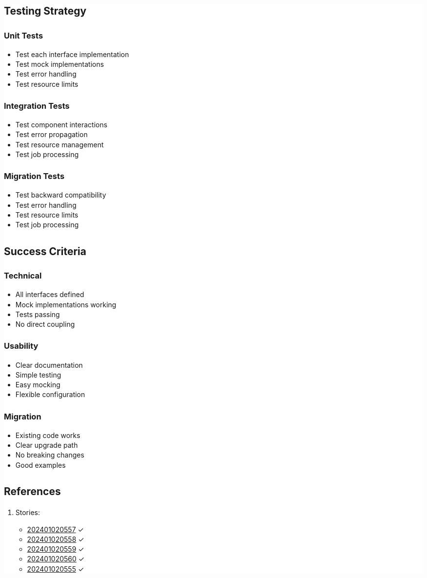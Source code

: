 ## Testing Strategy

### Unit Tests

- Test each interface implementation
- Test mock implementations
- Test error handling
- Test resource limits

### Integration Tests

- Test component interactions
- Test error propagation
- Test resource management
- Test job processing

### Migration Tests

- Test backward compatibility
- Test error handling
- Test resource limits
- Test job processing

## Success Criteria

### Technical

- All interfaces defined
- Mock implementations working
- Tests passing
- No direct coupling

### Usability

- Clear documentation
- Simple testing
- Easy mocking
- Flexible configuration

### Migration

- Existing code works
- Clear upgrade path
- No breaking changes
- Good examples

## References

1. Stories:

   - [202401020557](202401020557-implement-error-abstraction.md) ✓
   - [202401020558](202401020558-implement-security-abstraction.md) ✓
   - [202401020559](202401020559-implement-worker-abstraction.md) ✓
   - [202401020560](202401020560-implement-watcher-abstraction.md) ✓
   - [202401020555](202401020555-refactor-processor-coupling.md) ✓
